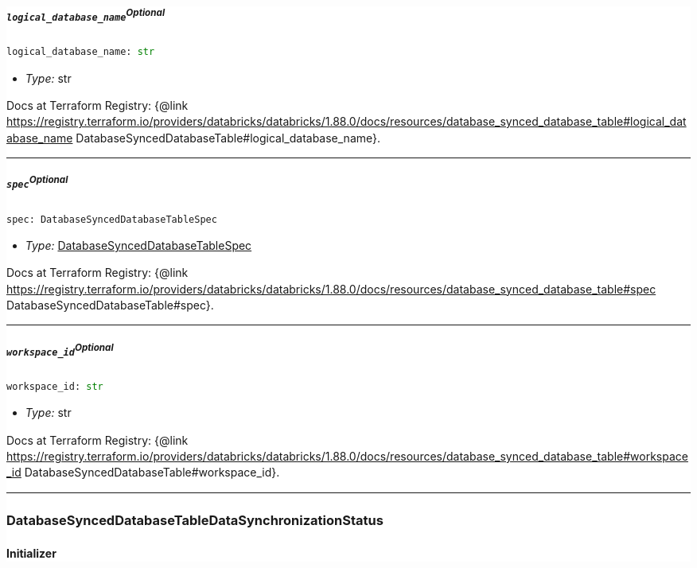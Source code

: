 ##### `logical_database_name`<sup>Optional</sup> <a name="logical_database_name" id="@cdktf/provider-databricks.databaseSyncedDatabaseTable.DatabaseSyncedDatabaseTableConfig.property.logicalDatabaseName"></a>

```python
logical_database_name: str
```

- *Type:* str

Docs at Terraform Registry: {@link https://registry.terraform.io/providers/databricks/databricks/1.88.0/docs/resources/database_synced_database_table#logical_database_name DatabaseSyncedDatabaseTable#logical_database_name}.

---

##### `spec`<sup>Optional</sup> <a name="spec" id="@cdktf/provider-databricks.databaseSyncedDatabaseTable.DatabaseSyncedDatabaseTableConfig.property.spec"></a>

```python
spec: DatabaseSyncedDatabaseTableSpec
```

- *Type:* <a href="#@cdktf/provider-databricks.databaseSyncedDatabaseTable.DatabaseSyncedDatabaseTableSpec">DatabaseSyncedDatabaseTableSpec</a>

Docs at Terraform Registry: {@link https://registry.terraform.io/providers/databricks/databricks/1.88.0/docs/resources/database_synced_database_table#spec DatabaseSyncedDatabaseTable#spec}.

---

##### `workspace_id`<sup>Optional</sup> <a name="workspace_id" id="@cdktf/provider-databricks.databaseSyncedDatabaseTable.DatabaseSyncedDatabaseTableConfig.property.workspaceId"></a>

```python
workspace_id: str
```

- *Type:* str

Docs at Terraform Registry: {@link https://registry.terraform.io/providers/databricks/databricks/1.88.0/docs/resources/database_synced_database_table#workspace_id DatabaseSyncedDatabaseTable#workspace_id}.

---

### DatabaseSyncedDatabaseTableDataSynchronizationStatus <a name="DatabaseSyncedDatabaseTableDataSynchronizationStatus" id="@cdktf/provider-databricks.databaseSyncedDatabaseTable.DatabaseSyncedDatabaseTableDataSynchronizationStatus"></a>

#### Initializer <a name="Initializer" id="@cdktf/provider-databricks.databaseSyncedDatabaseTable.DatabaseSyncedDatabaseTableDataSynchronizationStatus.Initializer"></a>
